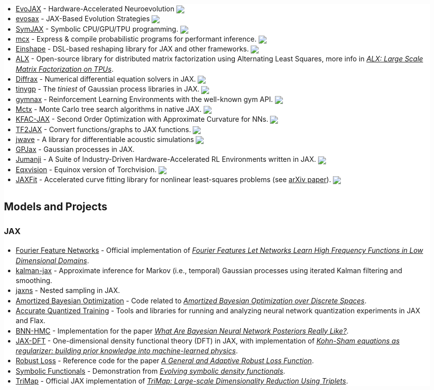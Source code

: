 - [EvoJAX](https://github.com/google/evojax) - Hardware-Accelerated Neuroevolution <img src="https://img.shields.io/github/stars/google/evojax?style=social" align="center">
- [evosax](https://github.com/RobertTLange/evosax) - JAX-Based Evolution Strategies <img src="https://img.shields.io/github/stars/RobertTLange/evosax?style=social" align="center">
- [SymJAX](https://github.com/SymJAX/SymJAX) - Symbolic CPU/GPU/TPU programming. <img src="https://img.shields.io/github/stars/SymJAX/SymJAX?style=social" align="center">
- [mcx](https://github.com/rlouf/mcx) - Express & compile probabilistic programs for performant inference. <img src="https://img.shields.io/github/stars/rlouf/mcx?style=social" align="center">
- [Einshape](https://github.com/deepmind/einshape) - DSL-based reshaping library for JAX and other frameworks. <img src="https://img.shields.io/github/stars/deepmind/einshape?style=social" align="center">
- [ALX](https://github.com/google-research/google-research/tree/master/alx) - Open-source library for distributed matrix factorization using Alternating Least Squares, more info in [_ALX: Large Scale Matrix Factorization on TPUs_](https://arxiv.org/abs/2112.02194).
- [Diffrax](https://github.com/patrick-kidger/diffrax) - Numerical differential equation solvers in JAX. <img src="https://img.shields.io/github/stars/patrick-kidger/diffrax?style=social" align="center">
- [tinygp](https://github.com/dfm/tinygp) - The _tiniest_ of Gaussian process libraries in JAX. <img src="https://img.shields.io/github/stars/dfm/tinygp?style=social" align="center">
- [gymnax](https://github.com/RobertTLange/gymnax) - Reinforcement Learning Environments with the well-known gym API. <img src="https://img.shields.io/github/stars/RobertTLange/gymnax?style=social" align="center">
- [Mctx](https://github.com/deepmind/mctx) - Monte Carlo tree search algorithms in native JAX. <img src="https://img.shields.io/github/stars/deepmind/mctx?style=social" align="center">
- [KFAC-JAX](https://github.com/deepmind/kfac-jax) - Second Order Optimization with Approximate Curvature for NNs. <img src="https://img.shields.io/github/stars/deepmind/kfac-jax?style=social" align="center">
- [TF2JAX](https://github.com/deepmind/tf2jax) - Convert functions/graphs to JAX functions. <img src="https://img.shields.io/github/stars/deepmind/tf2jax?style=social" align="center">
- [jwave](https://github.com/ucl-bug/jwave) - A library for differentiable acoustic simulations <img src="https://img.shields.io/github/stars/ucl-bug/jwave?style=social" align="center">
- [GPJax](https://github.com/thomaspinder/GPJax) - Gaussian processes in JAX.
- [Jumanji](https://github.com/instadeepai/jumanji) - A Suite of Industry-Driven Hardware-Accelerated RL Environments written in JAX. <img src="https://img.shields.io/github/stars/instadeepai/jumanji?style=social" align="center">
- [Eqxvision](https://github.com/paganpasta/eqxvision) - Equinox version of Torchvision. <img src="https://img.shields.io/github/stars/paganpasta/eqxvision?style=social" align="center">
- [JAXFit](https://github.com/dipolar-quantum-gases/jaxfit) - Accelerated curve fitting library for nonlinear least-squares problems (see [arXiv paper](https://arxiv.org/abs/2208.12187)). <img src="https://img.shields.io/github/stars/dipolar-quantum-gases/jaxfit?style=social" align="center">

<a name="models-and-projects" />

## Models and Projects

### JAX

- [Fourier Feature Networks](https://github.com/tancik/fourier-feature-networks) - Official implementation of [_Fourier Features Let Networks Learn High Frequency Functions in Low Dimensional Domains_](https://people.eecs.berkeley.edu/~bmild/fourfeat).
- [kalman-jax](https://github.com/AaltoML/kalman-jax) - Approximate inference for Markov (i.e., temporal) Gaussian processes using iterated Kalman filtering and smoothing.
- [jaxns](https://github.com/Joshuaalbert/jaxns) - Nested sampling in JAX.
- [Amortized Bayesian Optimization](https://github.com/google-research/google-research/tree/master/amortized_bo) - Code related to [_Amortized Bayesian Optimization over Discrete Spaces_](http://www.auai.org/uai2020/proceedings/329_main_paper.pdf).
- [Accurate Quantized Training](https://github.com/google-research/google-research/tree/master/aqt) - Tools and libraries for running and analyzing neural network quantization experiments in JAX and Flax.
- [BNN-HMC](https://github.com/google-research/google-research/tree/master/bnn_hmc) - Implementation for the paper [_What Are Bayesian Neural Network Posteriors Really Like?_](https://arxiv.org/abs/2104.14421).
- [JAX-DFT](https://github.com/google-research/google-research/tree/master/jax_dft) - One-dimensional density functional theory (DFT) in JAX, with implementation of [_Kohn-Sham equations as regularizer: building prior knowledge into machine-learned physics_](https://journals.aps.org/prl/abstract/10.1103/PhysRevLett.126.036401).
- [Robust Loss](https://github.com/google-research/google-research/tree/master/robust_loss_jax) - Reference code for the paper [_A General and Adaptive Robust Loss Function_](https://arxiv.org/abs/1701.03077).
- [Symbolic Functionals](https://github.com/google-research/google-research/tree/master/symbolic_functionals) - Demonstration from [_Evolving symbolic density functionals_](https://arxiv.org/abs/2203.02540).
- [TriMap](https://github.com/google-research/google-research/tree/master/trimap) - Official JAX implementation of [_TriMap: Large-scale Dimensionality Reduction Using Triplets_](https://arxiv.org/abs/1910.00204).

